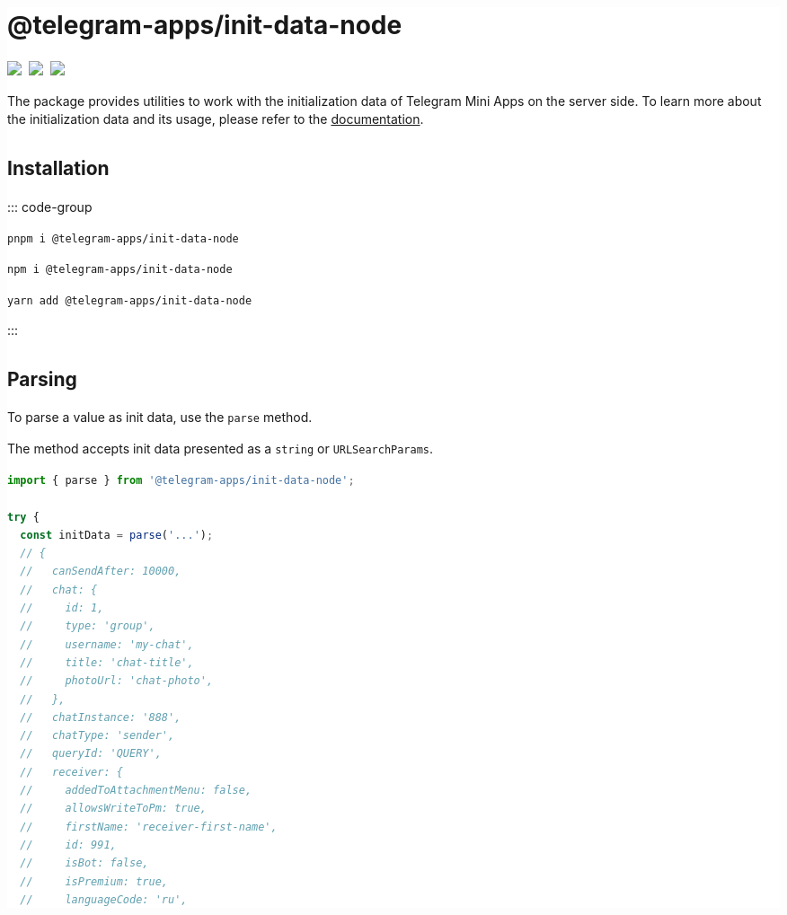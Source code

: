 # @telegram-apps/init-data-node

<p style="display: flex; gap: 8px; min-height: 20px">
  <a href="https://npmjs.com/package/@telegram-apps/init-data-node">
    <img src="https://img.shields.io/npm/v/@telegram-apps/init-data-node?logo=npm"/>
  </a>
  <img src="https://img.shields.io/bundlephobia/minzip/@telegram-apps/init-data-node"/>
  <a href="https://github.com/Telegram-Mini-Apps/telegram-apps/tree/master/packages/init-data-node">
    <img src="https://img.shields.io/badge/source-black?logo=github"/>
  </a>
</p>

The package provides utilities to work with the initialization data of Telegram Mini Apps on the
server side. To learn more about the initialization data and its usage, please refer to
the [documentation](../../platform/init-data.md).

## Installation

::: code-group

```bash [pnpm]
pnpm i @telegram-apps/init-data-node
```

```bash [npm]
npm i @telegram-apps/init-data-node
```

```bash [yarn]
yarn add @telegram-apps/init-data-node
```

:::

## Parsing

To parse a value as init data, use the `parse` method.

The method accepts init data presented as a `string` or `URLSearchParams`.

```ts
import { parse } from '@telegram-apps/init-data-node';

try {
  const initData = parse('...');
  // {
  //   canSendAfter: 10000,
  //   chat: {
  //     id: 1,
  //     type: 'group',
  //     username: 'my-chat',
  //     title: 'chat-title',
  //     photoUrl: 'chat-photo',
  //   },
  //   chatInstance: '888',
  //   chatType: 'sender',
  //   queryId: 'QUERY',
  //   receiver: {
  //     addedToAttachmentMenu: false,
  //     allowsWriteToPm: true,
  //     firstName: 'receiver-first-name',
  //     id: 991,
  //     isBot: false,
  //     isPremium: true,
  //     languageCode: 'ru',
```